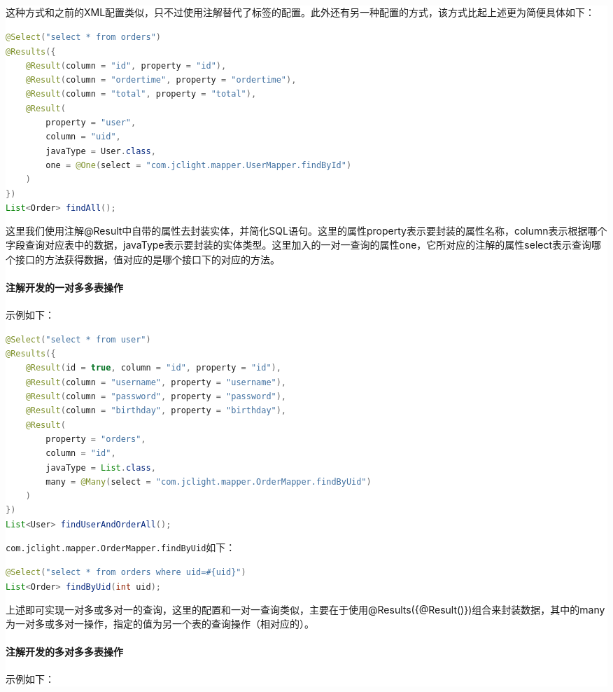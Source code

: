 这种方式和之前的XML配置类似，只不过使用注解替代了标签的配置。此外还有另一种配置的方式，该方式比起上述更为简便具体如下：

```java
@Select("select * from orders")
@Results({
    @Result(column = "id", property = "id"),
    @Result(column = "ordertime", property = "ordertime"),
    @Result(column = "total", property = "total"),
    @Result(
        property = "user",
        column = "uid",
        javaType = User.class,
        one = @One(select = "com.jclight.mapper.UserMapper.findById")
    )
})
List<Order> findAll();
```

这里我们使用注解@Result中自带的属性去封装实体，并简化SQL语句。这里的属性property表示要封装的属性名称，column表示根据哪个字段查询对应表中的数据，javaType表示要封装的实体类型。这里加入的一对一查询的属性one，它所对应的注解的属性select表示查询哪个接口的方法获得数据，值对应的是哪个接口下的对应的方法。

#### 注解开发的一对多多表操作

示例如下：

```java
@Select("select * from user")
@Results({
    @Result(id = true, column = "id", property = "id"),
    @Result(column = "username", property = "username"),
    @Result(column = "password", property = "password"),
    @Result(column = "birthday", property = "birthday"),
    @Result(
        property = "orders",
        column = "id",
        javaType = List.class,
        many = @Many(select = "com.jclight.mapper.OrderMapper.findByUid")
    )
})
List<User> findUserAndOrderAll();
```

`com.jclight.mapper.OrderMapper.findByUid`如下：

```java
@Select("select * from orders where uid=#{uid}")
List<Order> findByUid(int uid);
```

上述即可实现一对多或多对一的查询，这里的配置和一对一查询类似，主要在于使用@Results({@Result()})组合来封装数据，其中的many为一对多或多对一操作，指定的值为另一个表的查询操作（相对应的）。

#### 注解开发的多对多多表操作

示例如下：
